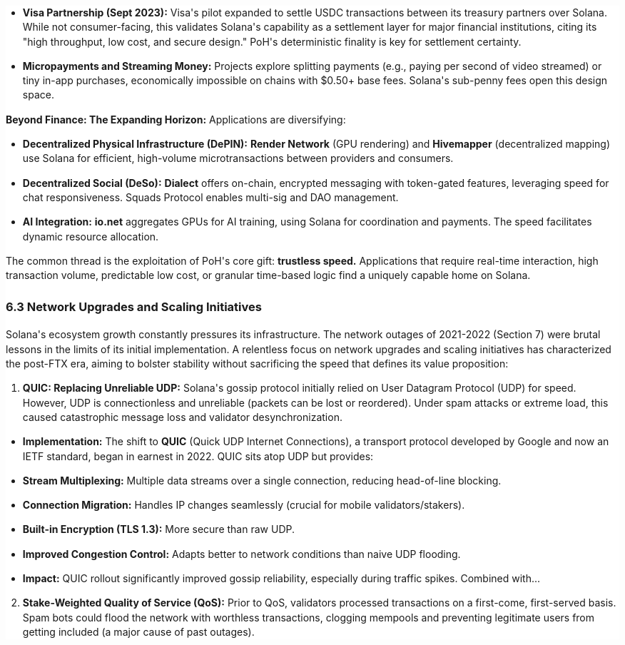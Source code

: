 *   **Visa Partnership (Sept 2023):** Visa's pilot expanded to settle USDC transactions between its treasury partners over Solana. While not consumer-facing, this validates Solana's capability as a settlement layer for major financial institutions, citing its "high throughput, low cost, and secure design." PoH's deterministic finality is key for settlement certainty.

*   **Micropayments and Streaming Money:** Projects explore splitting payments (e.g., paying per second of video streamed) or tiny in-app purchases, economically impossible on chains with $0.50+ base fees. Solana's sub-penny fees open this design space.

**Beyond Finance: The Expanding Horizon:** Applications are diversifying:

*   **Decentralized Physical Infrastructure (DePIN):** **Render Network** (GPU rendering) and **Hivemapper** (decentralized mapping) use Solana for efficient, high-volume microtransactions between providers and consumers.

*   **Decentralized Social (DeSo):** **Dialect** offers on-chain, encrypted messaging with token-gated features, leveraging speed for chat responsiveness. Squads Protocol enables multi-sig and DAO management.

*   **AI Integration:** **io.net** aggregates GPUs for AI training, using Solana for coordination and payments. The speed facilitates dynamic resource allocation.

The common thread is the exploitation of PoH's core gift: **trustless speed.** Applications that require real-time interaction, high transaction volume, predictable low cost, or granular time-based logic find a uniquely capable home on Solana.

### 6.3 Network Upgrades and Scaling Initiatives

Solana's ecosystem growth constantly pressures its infrastructure. The network outages of 2021-2022 (Section 7) were brutal lessons in the limits of its initial implementation. A relentless focus on network upgrades and scaling initiatives has characterized the post-FTX era, aiming to bolster stability without sacrificing the speed that defines its value proposition:

1.  **QUIC: Replacing Unreliable UDP:** Solana's gossip protocol initially relied on User Datagram Protocol (UDP) for speed. However, UDP is connectionless and unreliable (packets can be lost or reordered). Under spam attacks or extreme load, this caused catastrophic message loss and validator desynchronization.

*   **Implementation:** The shift to **QUIC** (Quick UDP Internet Connections), a transport protocol developed by Google and now an IETF standard, began in earnest in 2022. QUIC sits atop UDP but provides:

*   **Stream Multiplexing:** Multiple data streams over a single connection, reducing head-of-line blocking.

*   **Connection Migration:** Handles IP changes seamlessly (crucial for mobile validators/stakers).

*   **Built-in Encryption (TLS 1.3):** More secure than raw UDP.

*   **Improved Congestion Control:** Adapts better to network conditions than naive UDP flooding.

*   **Impact:** QUIC rollout significantly improved gossip reliability, especially during traffic spikes. Combined with...

2.  **Stake-Weighted Quality of Service (QoS):** Prior to QoS, validators processed transactions on a first-come, first-served basis. Spam bots could flood the network with worthless transactions, clogging mempools and preventing legitimate users from getting included (a major cause of past outages).
